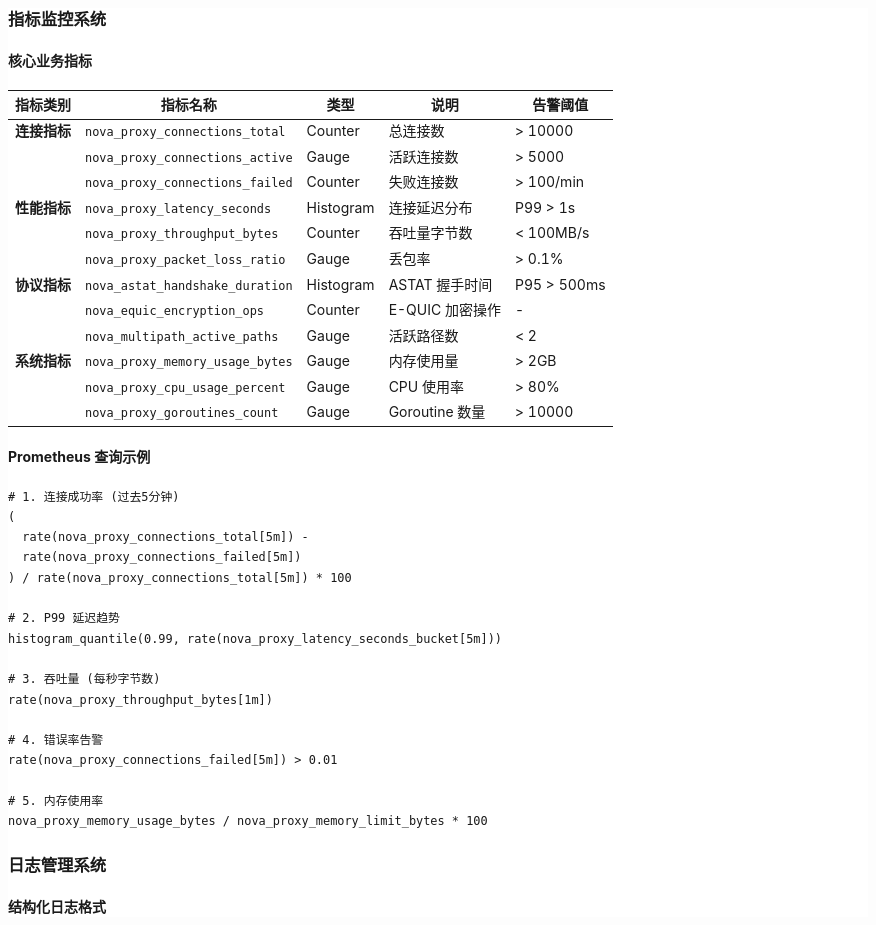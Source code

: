 ### 指标监控系统

#### 核心业务指标

| 指标类别 | 指标名称 | 类型 | 说明 | 告警阈值 |
|----------|----------|------|------|----------|
| **连接指标** | `nova_proxy_connections_total` | Counter | 总连接数 | > 10000 |
| | `nova_proxy_connections_active` | Gauge | 活跃连接数 | > 5000 |
| | `nova_proxy_connections_failed` | Counter | 失败连接数 | > 100/min |
| **性能指标** | `nova_proxy_latency_seconds` | Histogram | 连接延迟分布 | P99 > 1s |
| | `nova_proxy_throughput_bytes` | Counter | 吞吐量字节数 | < 100MB/s |
| | `nova_proxy_packet_loss_ratio` | Gauge | 丢包率 | > 0.1% |
| **协议指标** | `nova_astat_handshake_duration` | Histogram | ASTAT 握手时间 | P95 > 500ms |
| | `nova_equic_encryption_ops` | Counter | E-QUIC 加密操作 | - |
| | `nova_multipath_active_paths` | Gauge | 活跃路径数 | < 2 |
| **系统指标** | `nova_proxy_memory_usage_bytes` | Gauge | 内存使用量 | > 2GB |
| | `nova_proxy_cpu_usage_percent` | Gauge | CPU 使用率 | > 80% |
| | `nova_proxy_goroutines_count` | Gauge | Goroutine 数量 | > 10000 |

#### Prometheus 查询示例

```promql
# 1. 连接成功率 (过去5分钟)
(
  rate(nova_proxy_connections_total[5m]) - 
  rate(nova_proxy_connections_failed[5m])
) / rate(nova_proxy_connections_total[5m]) * 100

# 2. P99 延迟趋势
histogram_quantile(0.99, rate(nova_proxy_latency_seconds_bucket[5m]))

# 3. 吞吐量 (每秒字节数)
rate(nova_proxy_throughput_bytes[1m])

# 4. 错误率告警
rate(nova_proxy_connections_failed[5m]) > 0.01

# 5. 内存使用率
nova_proxy_memory_usage_bytes / nova_proxy_memory_limit_bytes * 100
```

### 日志管理系统

#### 结构化日志格式
